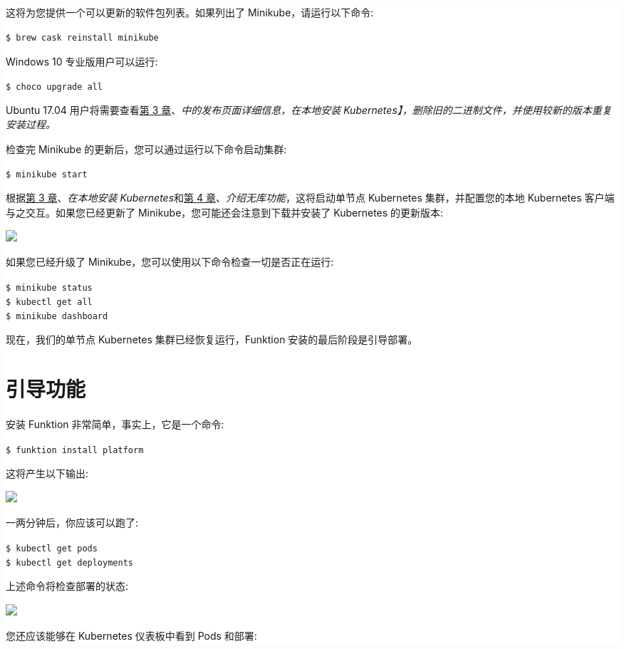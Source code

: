 这将为您提供一个可以更新的软件包列表。如果列出了 Minikube，请运行以下命令:

```
$ brew cask reinstall minikube
```

Windows 10 专业版用户可以运行:

```
$ choco upgrade all
```

Ubuntu 17.04 用户将需要查看[第 3 章](03.html)、*中的发布页面详细信息，在本地安装 Kubernetes】，删除旧的二进制文件，并使用较新的版本重复安装过程。*

检查完 Minikube 的更新后，您可以通过运行以下命令启动集群:

```
$ minikube start
```

根据[第 3 章](03.html)、*在本地安装 Kubernetes*和[第 4 章](04.html)、*介绍无库功能*，这将启动单节点 Kubernetes 集群，并配置您的本地 Kubernetes 客户端与之交互。如果您已经更新了 Minikube，您可能还会注意到下载并安装了 Kubernetes 的更新版本:

![](images/ae41ec23-755c-4e99-817c-11ec3884c41d.png)

如果您已经升级了 Minikube，您可以使用以下命令检查一切是否正在运行:

```
$ minikube status
$ kubectl get all
$ minikube dashboard
```

现在，我们的单节点 Kubernetes 集群已经恢复运行，Funktion 安装的最后阶段是引导部署。

# 引导功能

安装 Funktion 非常简单，事实上，它是一个命令:

```
$ funktion install platform
```

这将产生以下输出:

![](images/8f6ea10f-3067-4c3d-a405-4c57cd5cc3dd.png)

一两分钟后，你应该可以跑了:

```
$ kubectl get pods
$ kubectl get deployments
```

上述命令将检查部署的状态:

![](images/df639ea0-009b-40ca-a096-94488c7ea422.png)

您还应该能够在 Kubernetes 仪表板中看到 Pods 和部署:
